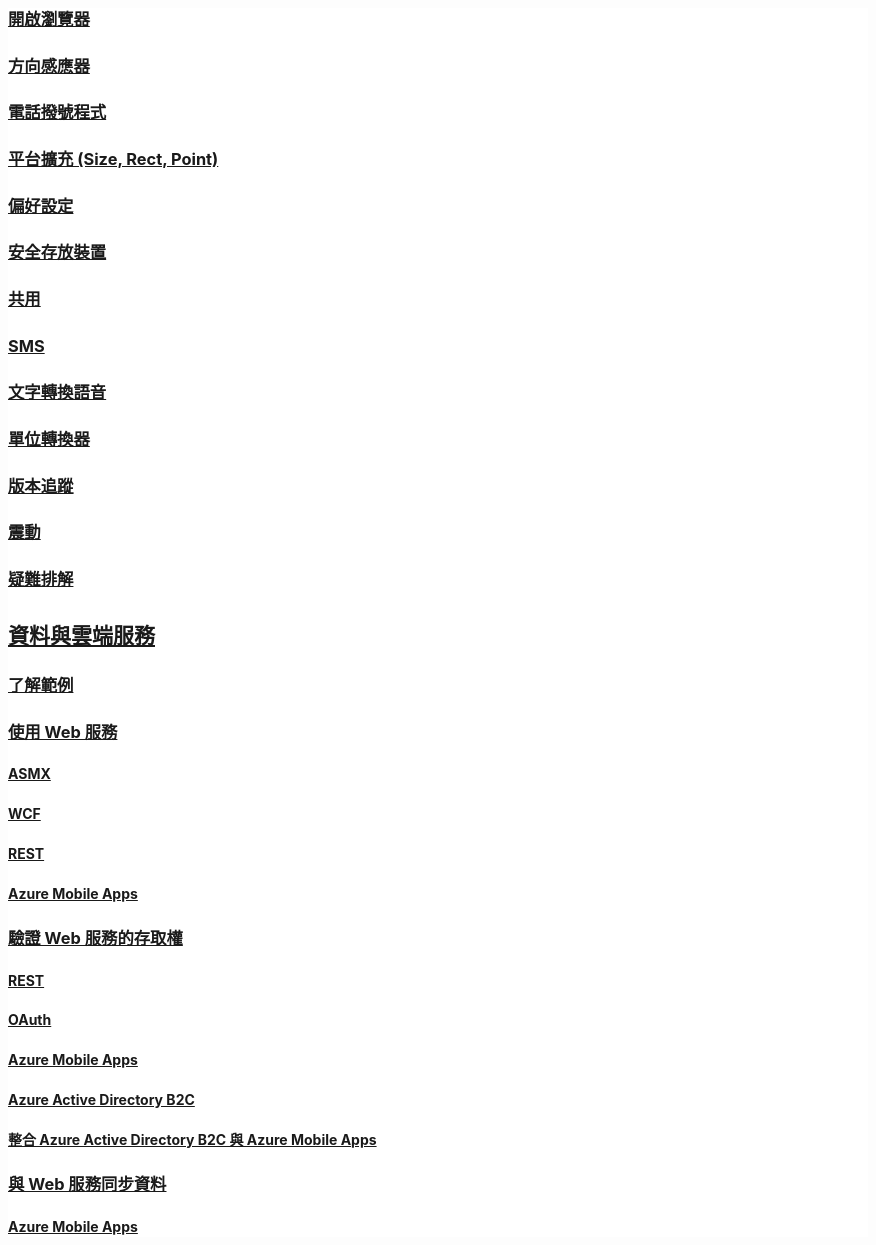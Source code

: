 ### [開啟瀏覽器](~/essentials/open-browser.md?context=xamarin/xamarin-forms)
### [方向感應器](~/essentials/orientation-sensor.md?context=xamarin/xamarin-forms)
### [電話撥號程式](~/essentials/phone-dialer.md?context=xamarin/xamarin-forms)
### [平台擴充 (Size, Rect, Point)](~/essentials/platform-extensions.md?context=xamarin/xamarin-forms)
### [偏好設定](~/essentials/preferences.md?context=xamarin/xamarin-forms)
### [安全存放裝置](~/essentials/secure-storage.md?context=xamarin/xamarin-forms)
### [共用](~/essentials/share.md?context=xamarin/xamarin-forms)
### [SMS](~/essentials/sms.md?context=xamarin/xamarin-forms)
### [文字轉換語音](~/essentials/text-to-speech.md?context=xamarin/xamarin-forms)
### [單位轉換器](~/essentials/unit-converters.md?context=xamarin/xamarin-forms)
### [版本追蹤](~/essentials/version-tracking.md?context=xamarin/xamarin-forms)
### [震動](~/essentials/vibrate.md?context=xamarin/xamarin-forms)
### [疑難排解](~/essentials/troubleshooting.md?context=xamarin/xamarin-forms)

## [資料與雲端服務](data-cloud/index.md)
### [了解範例](data-cloud/walkthrough.md)
### [使用 Web 服務](data-cloud/consuming/index.md)
#### [ASMX](data-cloud/consuming/asmx.md)
#### [WCF](data-cloud/consuming/wcf.md)
#### [REST](data-cloud/consuming/rest.md)
#### [Azure Mobile Apps](data-cloud/consuming/azure.md)
### [驗證 Web 服務的存取權](data-cloud/authentication/index.md)
#### [REST](data-cloud/authentication/rest.md)
#### [OAuth](data-cloud/authentication/oauth.md)
#### [Azure Mobile Apps](data-cloud/authentication/azure.md)
#### [Azure Active Directory B2C](data-cloud/authentication/azure-ad-b2c.md)
#### [整合 Azure Active Directory B2C 與 Azure Mobile Apps](data-cloud/authentication/azure-ad-b2c-mobile-app.md)
### [與 Web 服務同步資料](data-cloud/sync/index.md)
#### [Azure Mobile Apps](data-cloud/sync/azure-mobile-apps.md)